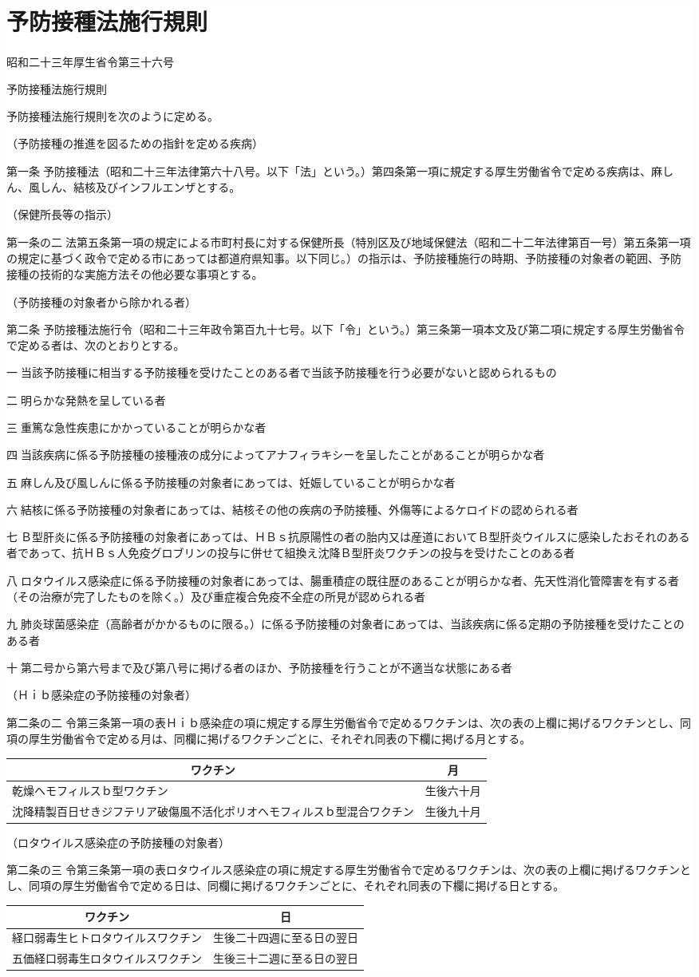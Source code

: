 # 予防接種法施行規則

昭和二十三年厚生省令第三十六号

予防接種法施行規則

予防接種法施行規則を次のように定める。

（予防接種の推進を図るための指針を定める疾病）

第一条 予防接種法（昭和二十三年法律第六十八号。以下「法」という。）第四条第一項に規定する厚生労働省令で定める疾病は、麻しん、風しん、結核及びインフルエンザとする。

（保健所長等の指示）

第一条の二 法第五条第一項の規定による市町村長に対する保健所長（特別区及び地域保健法（昭和二十二年法律第百一号）第五条第一項の規定に基づく政令で定める市にあっては都道府県知事。以下同じ。）の指示は、予防接種施行の時期、予防接種の対象者の範囲、予防接種の技術的な実施方法その他必要な事項とする。

（予防接種の対象者から除かれる者）

第二条 予防接種法施行令（昭和二十三年政令第百九十七号。以下「令」という。）第三条第一項本文及び第二項に規定する厚生労働省令で定める者は、次のとおりとする。

一 当該予防接種に相当する予防接種を受けたことのある者で当該予防接種を行う必要がないと認められるもの

二 明らかな発熱を呈している者

三 重篤な急性疾患にかかっていることが明らかな者

四 当該疾病に係る予防接種の接種液の成分によってアナフィラキシーを呈したことがあることが明らかな者

五 麻しん及び風しんに係る予防接種の対象者にあっては、妊娠していることが明らかな者

六 結核に係る予防接種の対象者にあっては、結核その他の疾病の予防接種、外傷等によるケロイドの認められる者

七 Ｂ型肝炎に係る予防接種の対象者にあっては、ＨＢｓ抗原陽性の者の胎内又は産道においてＢ型肝炎ウイルスに感染したおそれのある者であって、抗ＨＢｓ人免疫グロブリンの投与に併せて組換え沈降Ｂ型肝炎ワクチンの投与を受けたことのある者

八 ロタウイルス感染症に係る予防接種の対象者にあっては、腸重積症の既往歴のあることが明らかな者、先天性消化管障害を有する者（その治療が完了したものを除く。）及び重症複合免疫不全症の所見が認められる者

九 肺炎球菌感染症（高齢者がかかるものに限る。）に係る予防接種の対象者にあっては、当該疾病に係る定期の予防接種を受けたことのある者

十 第二号から第六号まで及び第八号に掲げる者のほか、予防接種を行うことが不適当な状態にある者

（Ｈｉｂ感染症の予防接種の対象者）

第二条の二 令第三条第一項の表Ｈｉｂ感染症の項に規定する厚生労働省令で定めるワクチンは、次の表の上欄に掲げるワクチンとし、同項の厚生労働省令で定める月は、同欄に掲げるワクチンごとに、それぞれ同表の下欄に掲げる月とする。

ワクチン | 月  
---|---  
乾燥ヘモフィルスｂ型ワクチン | 生後六十月  
沈降精製百日せきジフテリア破傷風不活化ポリオヘモフィルスｂ型混合ワクチン | 生後九十月  
  
（ロタウイルス感染症の予防接種の対象者）

第二条の三 令第三条第一項の表ロタウイルス感染症の項に規定する厚生労働省令で定めるワクチンは、次の表の上欄に掲げるワクチンとし、同項の厚生労働省令で定める日は、同欄に掲げるワクチンごとに、それぞれ同表の下欄に掲げる日とする。

ワクチン | 日  
---|---  
経口弱毒生ヒトロタウイルスワクチン | 生後二十四週に至る日の翌日  
五価経口弱毒生ロタウイルスワクチン | 生後三十二週に至る日の翌日  
  